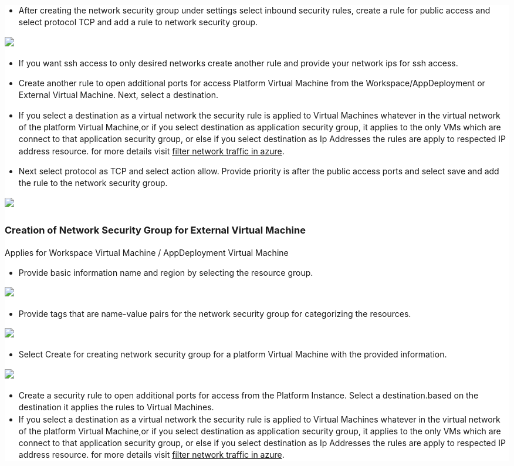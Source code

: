 - After creating the network security group under settings select inbound security rules, create a rule for public access and select protocol TCP and add a rule to network security group.

[![](/learn/assets/wme-setup/wme-setup-in-azure/nsg-platform-for-public-access.png)](/learn/assets/wme-setup/wme-setup-in-azure/nsg-platform-for-public-access.png)

- If you want ssh access to only desired networks create another rule and provide your network ips for ssh access.

- Create another rule to open additional ports for access Platform Virtual Machine from the Workspace/AppDeployment or External Virtual Machine. Next, select a destination. 

- If you select a destination as a virtual network the security rule is applied to Virtual Machines whatever in the virtual network of the platform Virtual Machine,or if you select destination as application security group, it applies to the only VMs which are connect to that application security group, or else if you select destination as Ip Addresses the rules are apply to respected IP address resource. for more details visit [filter network traffic in azure](https://docs.microsoft.com/en-us/azure/virtual-network/tutorial-filter-network-traffic).

- Next select protocol as TCP and select action allow. Provide priority is after the public access ports and select save and add the rule to the network security group.

[![](/learn/assets/wme-setup/wme-setup-in-azure/nsg-platform-internal-rule.png)](/learn/assets/wme-setup/wme-setup-in-azure/nsg-platform-internal-rule.png)



### Creation of Network Security Group for External Virtual Machine

Applies for Workspace Virtual Machine / AppDeployment Virtual Machine

- Provide basic information name and region by selecting the resource group.

[![](/learn/assets/wme-setup/wme-setup-in-azure/nsg-external-basic.png)](/learn/assets/wme-setup/wme-setup-in-azure/nsg-external-basic.png)

- Provide tags that are name-value pairs for the network security group for categorizing the resources.

[![](/learn/assets/wme-setup/wme-setup-in-azure/nsg-external-tags.png)](/learn/assets/wme-setup/wme-setup-in-azure/nsg-external-tags.png)

- Select Create for creating network security group for a platform Virtual Machine with the provided information.

[![](/learn/assets/wme-setup/wme-setup-in-azure/nsg-external-review-and-create.png)](/learn/assets/wme-setup/wme-setup-in-azure/nsg-external-review-and-create.png)

- Create a security rule to open additional ports for access from the Platform Instance. Select a destination.based on the destination it applies the rules to Virtual Machines.
- If you select a destination as a virtual network the security rule is applied to Virtual Machines whatever in the virtual network of the platform Virtual Machine,or if you select destination as application security group, it applies to the only VMs which are connect to that application security group, or else if you select destination as Ip Addresses the rules are apply to respected IP address resource. for more details visit [filter network traffic in azure](https://docs.microsoft.com/en-us/azure/virtual-network/tutorial-filter-network-traffic).
